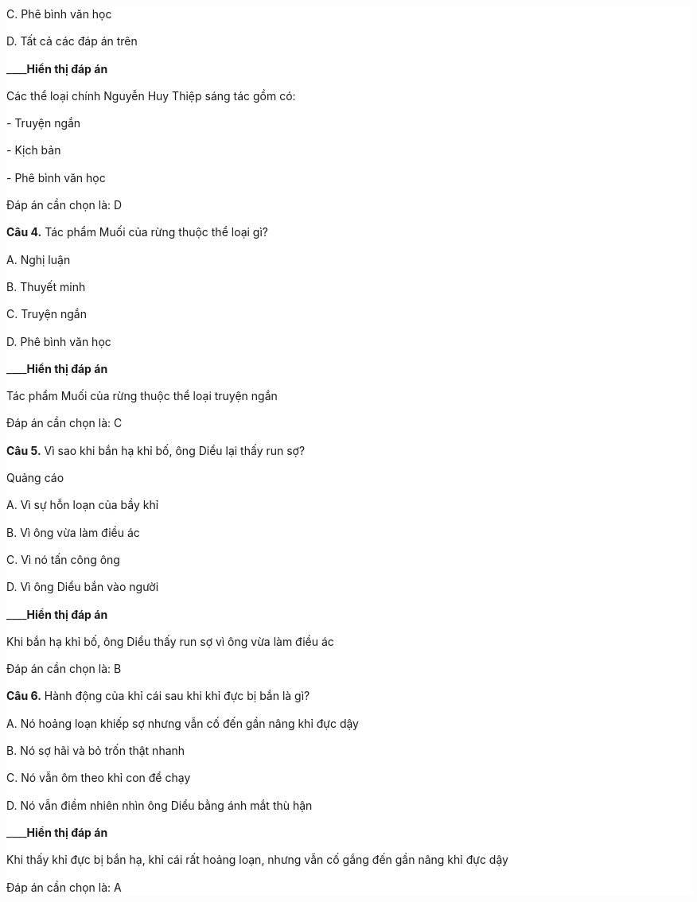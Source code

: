 C. Phê bình văn học

D. Tất cả các đáp án trên

____**Hiển thị đáp án**

Các thể loại chính Nguyễn Huy Thiệp sáng tác gồm có:

\- Truyện ngắn

\- Kịch bản

\- Phê bình văn học

Đáp án cần chọn là: D

**Câu 4.** Tác phẩm Muối của rừng thuộc thể loại gì?

A. Nghị luận

B. Thuyết minh

C. Truyện ngắn

D. Phê bình văn học

____**Hiển thị đáp án**

Tác phẩm Muối của rừng thuộc thể loại truyện ngắn

Đáp án cần chọn là: C

**Câu 5.** Vì sao khi bắn hạ khỉ bố, ông Diểu lại thấy run sợ?

Quảng cáo

A. Vì sự hỗn loạn của bầy khỉ

B. Vì ông vừa làm điều ác

C. Vì nó tấn công ông

D. Vì ông Diểu bắn vào người

____**Hiển thị đáp án**

Khi bắn hạ khỉ bố, ông Diểu thấy run sợ vì ông vừa làm điều ác

Đáp án cần chọn là: B

**Câu 6.** Hành động của khỉ cái sau khi khỉ đực bị bắn là gì?

A. Nó hoảng loạn khiếp sợ nhưng vẫn cố đến gần nâng khỉ đực dậy

B. Nó sợ hãi và bỏ trốn thật nhanh

C. Nó vẫn ôm theo khỉ con để chạy

D. Nó vẫn điềm nhiên nhìn ông Diểu bằng ánh mắt thù hận

____**Hiển thị đáp án**

Khi thấy khỉ đực bị bắn hạ, khỉ cái rất hoảng loạn, nhưng vẫn cố gắng đến gần nâng khỉ đực dậy 

Đáp án cần chọn là: A

